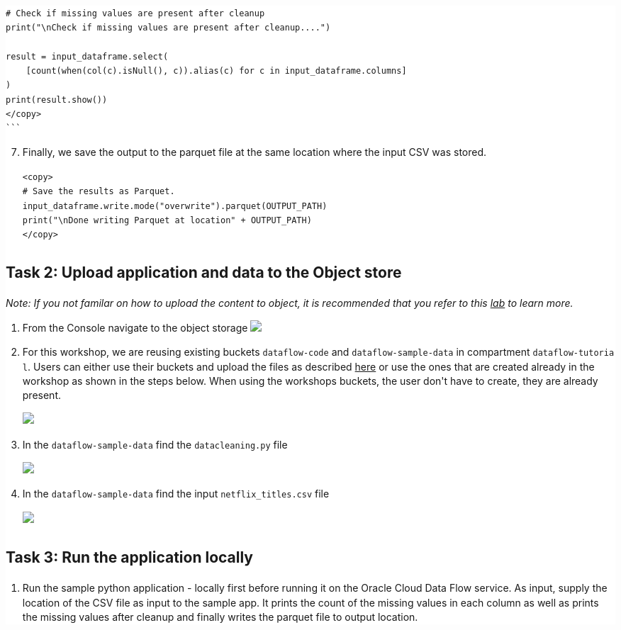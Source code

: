     # Check if missing values are present after cleanup
    print("\nCheck if missing values are present after cleanup....")

    result = input_dataframe.select(
        [count(when(col(c).isNull(), c)).alias(c) for c in input_dataframe.columns]
    )
    print(result.show())
    </copy>
    ```

 7. Finally, we save the output to the parquet file at the same location where the input CSV was stored.
    
     ```
     <copy>
     # Save the results as Parquet.
    input_dataframe.write.mode("overwrite").parquet(OUTPUT_PATH)
    print("\nDone writing Parquet at location" + OUTPUT_PATH)
     </copy>
    ```

## Task 2: Upload application and data to the Object store

*Note: If you not familar on how to upload the content to object, it is recommended that you refer to this [lab](https://apexapps.oracle.com/pls/apex/dbpm/r/livelabs/view-workshop?wid=655) to learn more.*


 1. From the Console navigate to the object storage
   ![](../images/upload_objecstorage.png " ")

 2. For this workshop, we are reusing existing buckets `dataflow-code` and `dataflow-sample-data`  in compartment  `dataflow-tutorial`. Users can either use their buckets and upload the files as described [here](https://docs.oracle.com/en-us/iaas/Content/GSG/Tasks/addingbuckets.htm#Putting_Data_into_Object_Storage) or use the ones that are created already in the workshop as shown in the steps below. When using the workshops buckets, the user don't have to create, they are already present.
    
    ![](../images/buckets.png " ")

 3.  In the `dataflow-sample-data` find the `datacleaning.py` file
     
     ![](../images/filesupload_objectstorage.png " ")

 4.  In the `dataflow-sample-data` find the input `netflix_titles.csv` file

     ![](../images/objectstore_csv.png " ")

## Task 3: Run the application locally

 1. Run the sample python application - locally first before running it on the Oracle Cloud Data Flow service. As input, supply the location of the CSV file 
    as input to the sample app. It prints the count of the missing values in each column as well as prints the missing values after cleanup and finally 
    writes the parquet file to output location.
